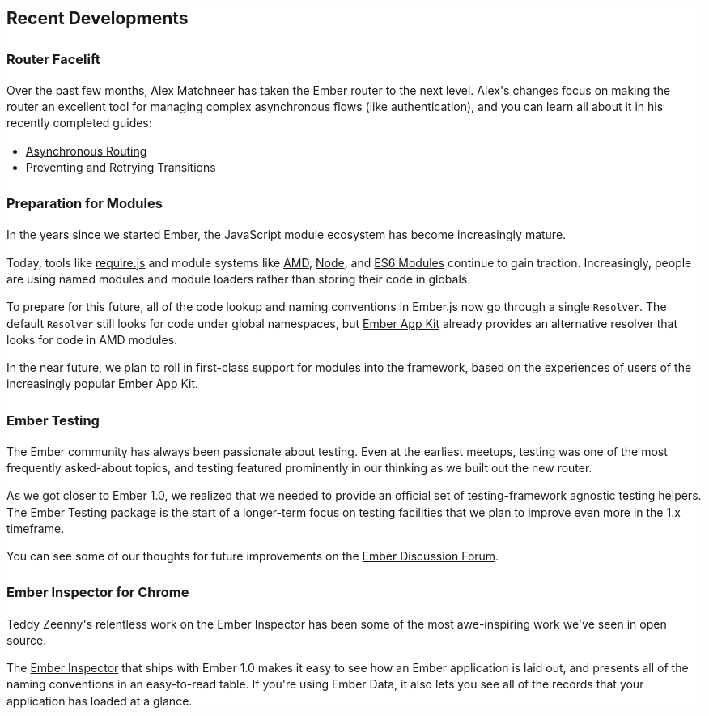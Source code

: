 ## Recent Developments

### Router Facelift

Over the past few months, Alex Matchneer has taken the Ember router to the next
level. Alex's changes focus on making the router an excellent tool for managing
complex asynchronous flows (like authentication), and you can learn all about it
in his recently completed guides:

* [Asynchronous Routing][1]
* [Preventing and Retrying Transitions][2]

[1]: http://emberjs.com/guides/routing/asynchronous-routing/
[2]: http://emberjs.com/guides/routing/preventing-and-retrying-transitions/

### Preparation for Modules

In the years since we started Ember, the JavaScript module ecosystem has become
increasingly mature.

Today, tools like [require.js][3] and module systems like [AMD][4], [Node][5],
and [ES6 Modules][6] continue to gain traction. Increasingly, people are using
named modules and module loaders rather than storing their code in globals.

To prepare for this future, all of the code lookup and naming conventions in
Ember.js now go through a single `Resolver`. The default `Resolver` still looks
for code under global namespaces, but [Ember App Kit][7] already provides an
alternative resolver that looks for code in AMD modules.

In the near future, we plan to roll in first-class support for modules into the
framework, based on the experiences of users of the increasingly popular Ember
App Kit.

[3]: http://requirejs.org/
[4]: https://github.com/amdjs/amdjs-api/wiki/AMD
[5]: http://nodejs.org/api/modules.html
[6]: https://github.com/square/es6-module-transpiler
[7]: https://github.com/stefanpenner/ember-app-kit/blob/master/vendor/loader.js#L41-L136

### Ember Testing

The Ember community has always been passionate about testing. Even at the earliest
meetups, testing was one of the most frequently asked-about topics, and testing
featured prominently in our thinking as we built out the new router.

As we got closer to Ember 1.0, we realized that we needed to provide an official
set of testing-framework agnostic testing helpers. The Ember Testing
package is the start of a longer-term focus on testing facilities that we plan
to improve even more in the 1.x timeframe.

You can see some of our thoughts for future improvements on the [Ember
Discussion Forum][8].

[8]: http://discuss.emberjs.com/t/ember-testing-improvements/1652

### Ember Inspector for Chrome

Teddy Zeenny's relentless work on the Ember Inspector has been some of the most
awe-inspiring work we've seen in open source.

The [Ember Inspector](https://chrome.google.com/webstore/detail/ember-inspector/bmdblncegkenkacieihfhpjfppoconhi) that ships with Ember 1.0 makes it easy to see how an
Ember application is laid out, and presents all of the naming conventions in an easy-to-read table.
If you're using Ember Data, it also lets you see all of the records that your application has loaded at
a glance.


[9]: http://emberjs.com/api
[10]: http://emberjs.com/guides
[11]: https://github.com/emberjs/data/blob/master/TRANSITION.md
[12]: https://github.com/stefanpenner/ember-app-kit
[13]: https://github.com/rpflorence/ember-tools
[14]: http://ember-addons.github.io/bootstrap-for-ember/dist/
[15]: https://github.com/billysbilling/ember-animated-outlet
[16]: http://adminjs.com/
[17]: http://emberhotseat.com/
[23]: https://twitter.com/EmberWatch
[24]: http://emberweekly.com/
[18]: https://travis-ci.org/
[19]: http://www.discourse.org/
[20]: https://github.com/balanced
[21]: https://github.com/balanced/balanced-dashboard
[25]: http://wiki.ecmascript.org/doku.php?id=harmony:observe